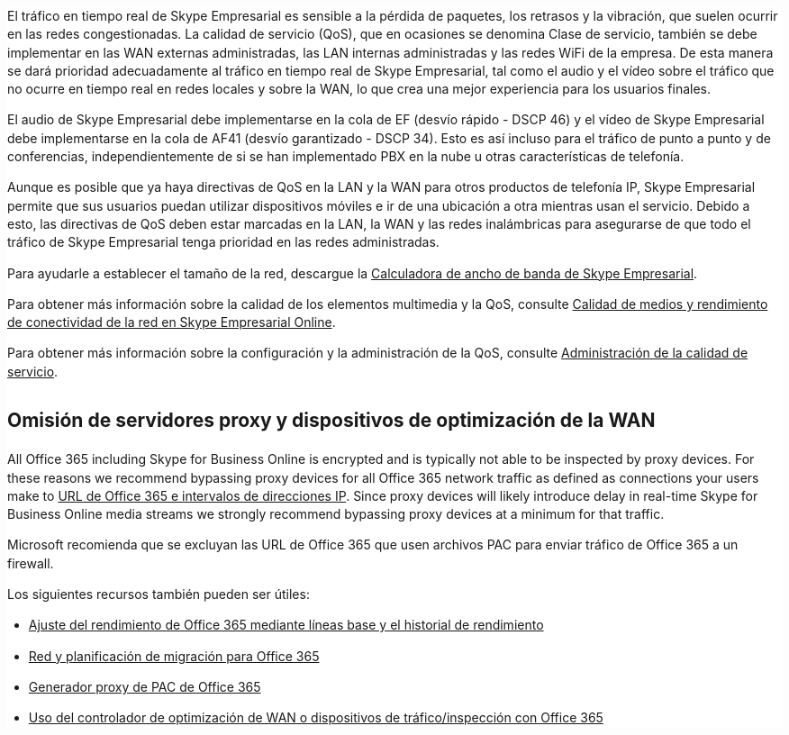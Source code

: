 El tráfico en tiempo real de Skype Empresarial es sensible a la pérdida de paquetes, los retrasos y la vibración, que suelen ocurrir en las redes congestionadas. La calidad de servicio (QoS), que en ocasiones se denomina Clase de servicio, también se debe implementar en las WAN externas administradas, las LAN internas administradas y las redes WiFi de la empresa. De esta manera se dará prioridad adecuadamente al tráfico en tiempo real de Skype Empresarial, tal como el audio y el vídeo sobre el tráfico que no ocurre en tiempo real en redes locales y sobre la WAN, lo que crea una mejor experiencia para los usuarios finales.
  
El audio de Skype Empresarial debe implementarse en la cola de EF (desvío rápido - DSCP 46) y el vídeo de Skype Empresarial debe implementarse en la cola de AF41 (desvío garantizado - DSCP 34). Esto es así incluso para el tráfico de punto a punto y de conferencias, independientemente de si se han implementado PBX en la nube u otras características de telefonía.
  
Aunque es posible que ya haya directivas de QoS en la LAN y la WAN para otros productos de telefonía IP, Skype Empresarial permite que sus usuarios puedan utilizar dispositivos móviles e ir de una ubicación a otra mientras usan el servicio. Debido a esto, las directivas de QoS deben estar marcadas en la LAN, la WAN y las redes inalámbricas para asegurarse de que todo el tráfico de Skype Empresarial tenga prioridad en las redes administradas.
  
Para ayudarle a establecer el tamaño de la red, descargue la [Calculadora de ancho de banda de Skype Empresarial](https://www.microsoft.com/en-us/download/details.aspx?id=19011).
  
Para obtener más información sobre la calidad de los elementos multimedia y la QoS, consulte [Calidad de medios y rendimiento de conectividad de la red en Skype Empresarial Online](media-quality-and-network-connectivity-performance.md).
  
Para obtener más información sobre la configuración y la administración de la QoS, consulte [Administración de la calidad de servicio](https://technet.microsoft.com/en-us/library/gg425841.aspx).
  
## <a name="bypass-proxies-and-wan-optimization-devices"></a>Omisión de servidores proxy y dispositivos de optimización de la WAN

All Office 365 including Skype for Business Online is encrypted and is typically not able to be inspected by proxy devices. For these reasons we recommend bypassing proxy devices for all Office 365 network traffic as defined as connections your users make to [URL de Office 365 e intervalos de direcciones IP](https://support.office.com/article/8548a211-3fe7-47cb-abb1-355ea5aa88a2). Since proxy devices will likely introduce delay in real-time Skype for Business Online media streams we strongly recommend bypassing proxy devices at a minimum for that traffic.
  
Microsoft recomienda que se excluyan las URL de Office 365 que usen archivos PAC para enviar tráfico de Office 365 a un firewall.
  
Los siguientes recursos también pueden ser útiles:
  
- [Ajuste del rendimiento de Office 365 mediante líneas base y el historial de rendimiento](https://support.office.com/article/1492cb94-bd62-43e6-b8d0-2a61ed88ebae)
    
- [Red y planificación de migración para Office 365](https://support.office.com/article/f5ee6c33-bcd7-4b0b-b0f8-dc1d9fb8d132)
    
- [Generador proxy de PAC de Office 365](https://gallery.technet.microsoft.com/Office-365-Proxy-Pac-60fb28f7)
    
- [Uso del controlador de optimización de WAN o dispositivos de tráfico/inspección con Office 365](https://aka.ms/kb2690045)
    